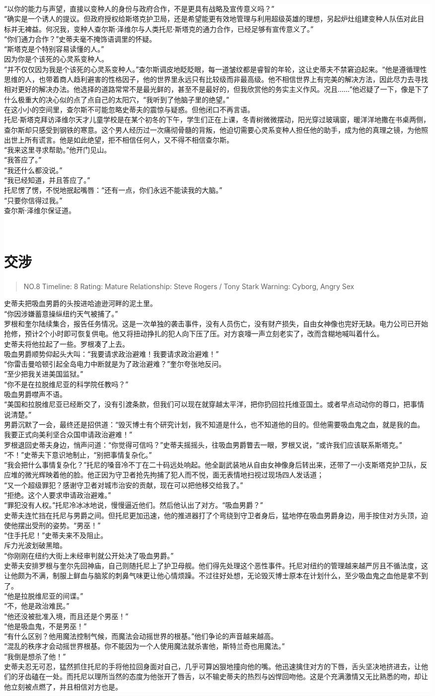 “以你的能力与声望，直接以变种人的身份与政府合作，不是更具有战略及宣传意义吗？”  
“确实是一个诱人的提议。但政府授权给斯塔克护卫局，还是希望能更有效地管理与利用超级英雄的理想，另起炉灶组建变种人队伍对此目标并无裨益。何况我，变种人查尔斯·泽维尔与人类托尼·斯塔克的通力合作，已经足够有宣传意义了。”  
“你们通力合作？”史蒂夫毫不掩饰语调里的怀疑。  
“斯塔克是个特别容易读懂的人。”  
因为你是个该死的心灵系变种人。  
“并不仅仅因为我是个该死的心灵系变种人。”查尔斯调皮地眨眨眼，每一道皱纹都是睿智的年轮，这让史蒂夫不禁窘迫起来。“他是遵循理性思维的人，也带着商人趋利避害的性格因子，他的世界里永远只有比较级而非最高级。他不相信世界上有完美的解决方法，因此尽力去寻找相对更好的解决办法。他选择的道路常常不是最光鲜的，甚至不是最好的，但我欣赏他的务实主义作风。况且……”他迟疑了一下，像是下了什么极重大的决心似的点了点自己的太阳穴，“我听到了他脑子里的绝望。”  
在这小小的空间里，查尔斯不可能忽略史蒂夫的震惊与疑惑。但他闭口不再言语。  
托尼·斯塔克拜访泽维尔天才儿童学校是在某个初冬的下午，学生们正在上课，冬青树微微摆动，阳光穿过玻璃窗，暖洋洋地撒在书桌两侧，查尔斯却只感受到钢铁的寒意。这个男人经历过一次痛彻骨髓的背叛，他迫切需要心灵系变种人担任他的助手，成为他的真理之镜，为他照出世上所有谎言。他是如此绝望，拒不相信任何人，又不得不相信查尔斯。  
“我来这里寻求帮助。”他开门见山。  
“我答应了。”  
“我还什么都没说。”  
“我已经知道，并且答应了。”  
托尼愣了愣，不悦地抿起嘴唇：“还有一点，你们永远不能读我的大脑。”  
“只要你信得过我。”  
查尔斯·泽维尔保证道。

<br>

# 交涉  
>NO.8
Timeline: 8
Rating: Mature
Relationship: Steve Rogers / Tony Stark
Warning: Cyborg, Angry Sex

史蒂夫把吸血男爵的头按进哈迪逊河畔的泥土里。  
“你因涉嫌蓄意操纵纽约天气被捕了。”  
罗根和奎尔陆续集合，报告任务情况。这是一次单独的袭击事件，没有人员伤亡，没有财产损失，自由女神像也完好无缺。电力公司已开始抢修，预计2个小时即可恢复供电。他又将扭动挣扎的犯人向下压了压。对方哀嚎一声立刻老实了，改而含糊地喊叫着什么。  
史蒂夫将他拉起了一些。罗根凑了上去。  
吸血男爵顺势仰起头大叫：“我要请求政治避难！我要请求政治避难！”  
“你雷击曼哈顿引起全岛电力中断就是为了政治避难？”奎尔夸张地反问。  
“至少把我关进美国监狱。”  
“你不是在拉脱维尼亚的科学院任教吗？”  
吸血男爵噤声不语。  
“美国和拉脱维尼亚已经断交了，没有引渡条款，但我们可以现在就穿越太平洋，把你扔回拉托维亚国土。或者早点动动你的尊口，把事情说清楚。”  
男爵沉默了一会，最终还是招供道：“毁灭博士有个研究计划，我不知道是什么，也不知道他的目的。但他需要吸血鬼之血，就是我的血。我要正式向美利坚合众国申请政治避难！”  
罗根退回史蒂夫身边，悄声问道：“你觉得可信吗？”史蒂夫摇摇头，往吸血男爵瞥去一眼，罗根又说，“或许我们应该联系斯塔克。”  
“不！”史蒂夫下意识地制止，“别把事情复杂化。”  
“我会把什么事情复杂化？”托尼的嗓音冷不丁在二十码远处响起。他全副武装地从自由女神像身后转出来，还带了一小支斯塔克护卫队，反应堆的微光辉映着他的脸。他正因为守卫者抢先拘捕了犯人而不悦，面无表情地扫视过现场四人发话道；  
“又一个超级罪犯？感谢守卫者对城市治安的贡献，现在可以把他移交给我了。”  
“拒绝。这个人要求申请政治避难。”  
“罪犯没有人权。”托尼冷冰冰地说，慢慢逼近他们。然后他认出了对方。“吸血男爵？”  
史蒂夫连忙挡在托尼与男爵之间。但托尼更加迅速，他的推进器打了个弯绕到守卫者身后，猛地停在吸血男爵身边，用手按住对方头顶，迫使他摆出受刑的姿势。“男巫！”  
“住手托尼！”史蒂夫来不及阻止。  
斥力光波划破黑暗。  
“你刚刚在纽约大街上未经审判就公开处决了吸血男爵。”  
史蒂夫安排罗根与奎尔先回神庙，自己则随托尼上了护卫母舰。他们得先处理这个恶性事件。托尼对纽约的管理越来越严厉且不循法度，这让他颇为不满，制服上鲜血与脑浆的刺鼻气味更让他心情烦躁。不过往好处想，无论毁灭博士原本在计划什么，至少吸血鬼之血他是拿不到了。  
“他是拉脱维尼亚的间谍。”  
“不，他是政治难民。”  
“他还没被批准入境，而且还是个男巫！”  
“他是吸血鬼，不是男巫！”  
“有什么区别？他用魔法控制气候，而魔法会动摇世界的根基。”他们争论的声音越来越高。  
“混乱的秩序才会动摇世界根基。你不能因为一个人使用魔法就杀害他，斯特兰奇也用魔法。”  
“我倒是想杀了他！”  
史蒂夫忍无可忍，猛然抓住托尼的手将他拉回身面对自己，几乎可算凶狠地撞向他的嘴。他迅速擒住对方的下唇，舌头坚决地挤进去，让他们的牙齿磕在一处。而托尼以理所当然的态度为他张开了唇舌，以不输史蒂夫的热烈与凶悍回吻他。这是个充满激情又无比熟悉的吻，却让他立刻被点燃了，并且相信对方也是。  